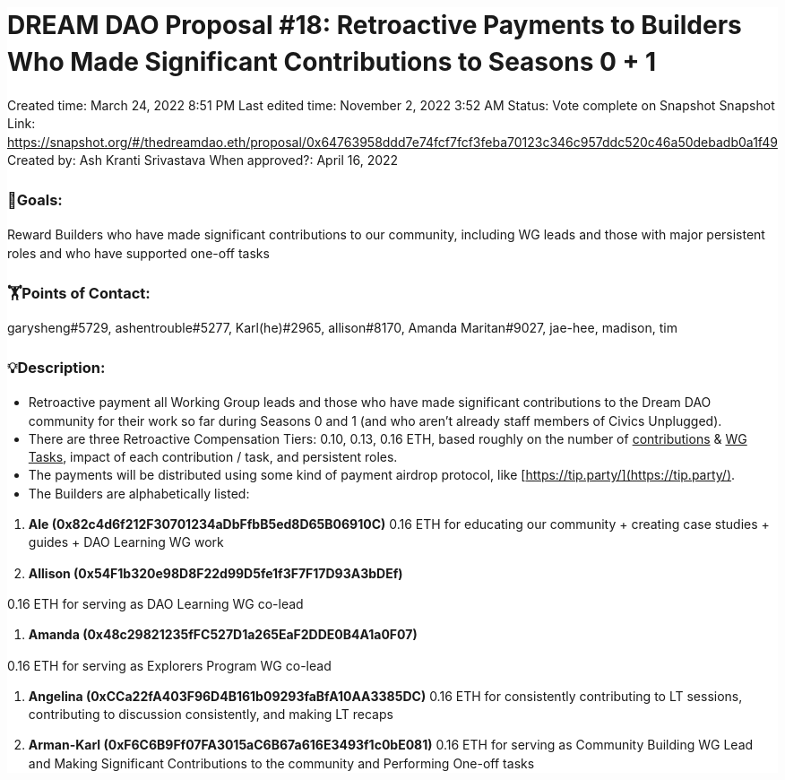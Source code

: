 # DREAM DAO Proposal #18: Retroactive Payments to Builders Who Made Significant Contributions to Seasons 0 + 1

Created time: March 24, 2022 8:51 PM
Last edited time: November 2, 2022 3:52 AM
Status: Vote complete on Snapshot
Snapshot Link: https://snapshot.org/#/thedreamdao.eth/proposal/0x64763958ddd7e74fcf7fcf3feba70123c346c957ddc520c46a50debadb0a1f49
Created by: Ash Kranti Srivastava
When approved?: April 16, 2022

### 🎯**Goals:**

Reward Builders who have made significant contributions to our community, including WG leads and those with major persistent roles and who have supported one-off tasks

### 🏋️**Points of Contact:**

garysheng#5729, ashentrouble#5277, Karl(he)#2965, allison#8170, Amanda Maritan#9027, jae-hee, madison, tim

### 💡**Description:**

- Retroactive payment all Working Group leads and those who have made significant contributions to the Dream DAO community for their work so far during Seasons 0 and 1 (and who aren’t already staff members of Civics Unplugged).
- There are three Retroactive Compensation Tiers: 0.10, 0.13, 0.16 ETH, based roughly on the number of [contributions](../../Document%20Archive%20816b78f2e0c6400e8ce641cdd07e5402/Dream%20DAO%20Contributions%20Log%2079aa8266fcc44da3bb60c648c01cd522.md) & [WG Tasks](../../Document%20Archive%20816b78f2e0c6400e8ce641cdd07e5402/Dream%20DAO%20Working%20Groups%20Home%20Season%201%204d1702104a2f4180a27e92b0510bd283/Working%20Group%20Tasks%2076ca256d9d004fff83323d621d18337e.md), impact of each contribution / task, and persistent roles.
- The payments will be distributed using some kind of payment airdrop protocol, like [https://tip.party/](https://tip.party/).
- The Builders are alphabetically listed:

1. **Ale (0x82c4d6f212F30701234aDbFfbB5ed8D65B06910C)**
0.16 ETH for educating our community + creating case studies + guides + DAO Learning WG work

1. **Allison (0x54F1b320e98D8F22d99D5fe1f3F7F17D93A3bDEf)**

 0.16 ETH for serving as DAO Learning WG co-lead

1. **Amanda (0x48c29821235fFC527D1a265EaF2DDE0B4A1a0F07)**

0.16 ETH for serving as Explorers Program WG co-lead

1. **Angelina (0xCCa22fA403F96D4B161b09293faBfA10AA3385DC)**
0.16 ETH for consistently contributing to LT sessions, contributing to discussion consistently, and making LT recaps

1. **Arman-Karl (0xF6C6B9Ff07FA3015aC6B67a616E3493f1c0bE081)**
0.16 ETH for serving as Community Building WG Lead and Making Significant Contributions to the community and Performing One-off tasks
